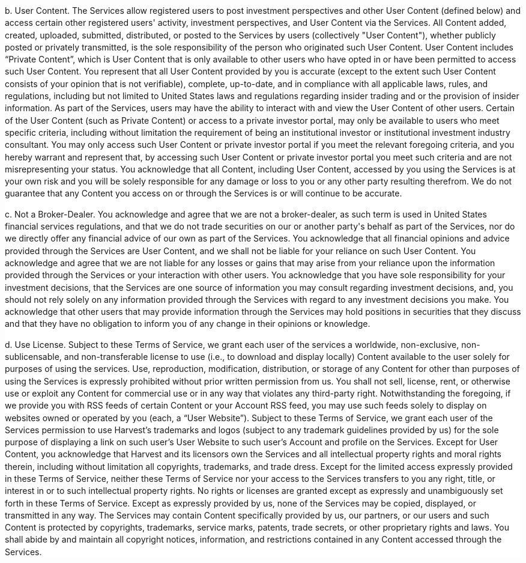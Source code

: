 b. User Content.
The Services allow registered users to post investment perspectives and other User Content (defined below) and access certain other registered users' activity, investment perspectives, and User Content via the Services. All Content added, created, uploaded, submitted, distributed, or posted to the Services by users (collectively "User Content"), whether publicly posted or privately transmitted, is the sole responsibility of the person who originated such User Content. User Content includes “Private Content”, which is User Content that is only available to other users who have opted in or have been permitted to access such User Content. You represent that all User Content provided by you is accurate (except to the extent such User Content consists of your opinion that is not verifiable), complete, up-to-date, and in compliance with all applicable laws, rules, and regulations, including but not limited to United States laws and regulations regarding insider trading and or the provision of insider information. As part of the Services, users may have the ability to interact with and view the User Content of other users. Certain of the User Content (such as Private Content) or access to a private investor portal, may only be available to users who meet specific criteria, including without limitation the requirement of being an institutional investor or institutional investment industry consultant. You may only access such User Content or private investor portal if you meet the relevant foregoing criteria, and you hereby warrant and represent that, by accessing such User Content or private investor portal you meet such criteria and are not misrepresenting your status. You acknowledge that all Content, including User Content, accessed by you using the Services is at your own risk and you will be solely responsible for any damage or loss to you or any other party resulting therefrom. We do not guarantee that any Content you access on or through the Services is or will continue to be accurate.

c. Not a Broker-Dealer.
You acknowledge and agree that we are not a broker-dealer, as such term is used in United States financial services regulations, and that we do not trade securities on our or another party's behalf as part of the Services, nor do we directly offer any financial advice of our own as part of the Services. You acknowledge that all financial opinions and advice provided through the Services are User Content, and we shall not be liable for your reliance on such User Content. You acknowledge and agree that we are not liable for any losses or gains that may arise from your reliance upon the information provided through the Services or your interaction with other users. You acknowledge that you have sole responsibility for your investment decisions, that the Services are one source of information you may consult regarding investment decisions, and, you should not rely solely on any information provided through the Services with regard to any investment decisions you make. You acknowledge that other users that may provide information through the Services may hold positions in securities that they discuss and that they have no obligation to inform you of any change in their opinions or knowledge.

d. Use License.
Subject to these Terms of Service, we grant each user of the services a worldwide, non-exclusive, non-sublicensable, and non-transferable license to use (i.e., to download and display locally) Content available to the user solely for purposes of using the services. Use, reproduction, modification, distribution, or storage of any Content for other than purposes of using the Services is expressly prohibited without prior written permission from us. You shall not sell, license, rent, or otherwise use or exploit any Content for commercial use or in any way that violates any third-party right. Notwithstanding the foregoing, if we provide you with RSS feeds of certain Content or your Account RSS feed, you may use such feeds solely to display on websites owned or operated by you (each, a “User Website”). Subject to these Terms of Service, we grant each user of the Services permission to use Harvest’s trademarks and logos (subject to any trademark guidelines provided by us) for the sole purpose of displaying a link on such user’s User Website to such user’s Account and profile on the Services. Except for User Content, you acknowledge that Harvest and its licensors own the Services and all intellectual property rights and moral rights therein, including without limitation all copyrights, trademarks, and trade dress. Except for the limited access expressly provided in these Terms of Service, neither these Terms of Service nor your access to the Services transfers to you any right, title, or interest in or to such intellectual property rights. No rights or licenses are granted except as expressly and unambiguously set forth in these Terms of Service. Except as expressly provided by us, none of the Services may be copied, displayed, or transmitted in any way. The Services may contain Content specifically provided by us, our partners, or our users and such Content is protected by copyrights, trademarks, service marks, patents, trade secrets, or other proprietary rights and laws. You shall abide by and maintain all copyright notices, information, and restrictions contained in any Content accessed through the Services.
